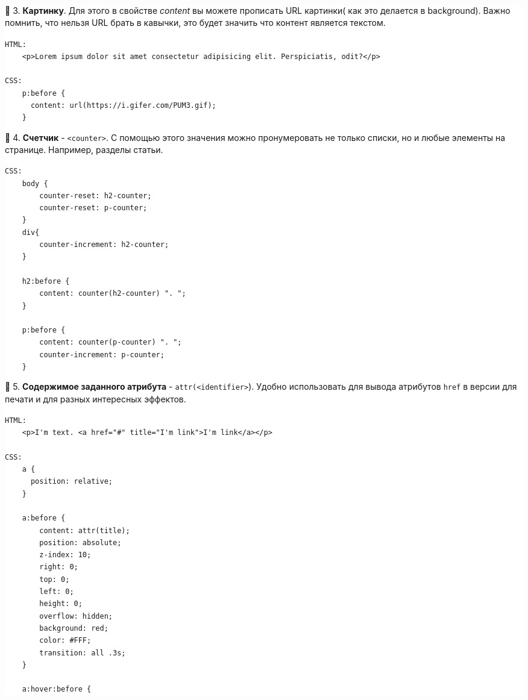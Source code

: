:rocket: 3. **Картинку**. Для этого в свойстве _content_ вы можете прописать URL картинки( как это делается в background). Важно помнить, что нельзя URL брать в кавычки, это будет значить что контент является текстом.

```
HTML:
    <p>Lorem ipsum dolor sit amet consectetur adipisicing elit. Perspiciatis, odit?</p>

CSS:
    p:before {
      content: url(https://i.gifer.com/PUM3.gif);
    }

```

:rocket: 4. **Cчетчик** - `<counter>`. С помощью этого значения можно пронумеровать не только списки, но и любые элементы на странице. Например, разделы статьи.

```
CSS:
    body {
        counter-reset: h2-counter;
        counter-reset: p-counter;
    }
    div{
        counter-increment: h2-counter;
    }
    
    h2:before {
        content: counter(h2-counter) ". ";
    }
    
    p:before {
        content: counter(p-counter) ". ";
        counter-increment: p-counter;
    }

```

:rocket: 5. **Содержимое заданного атрибута** - `attr(<identifier>`). Удобно использовать для вывода атрибутов `href` в версии для печати и для разных интересных эффектов.


```
HTML:
    <p>I'm text. <a href="#" title="I'm link">I'm link</a></p>

CSS:
    a {
      position: relative;
    }
    
    a:before {
        content: attr(title);
        position: absolute;
        z-index: 10;
        right: 0;
        top: 0;
        left: 0;
        height: 0;
        overflow: hidden;
        background: red;
        color: #FFF;
        transition: all .3s;
    }
    
    a:hover:before {
```